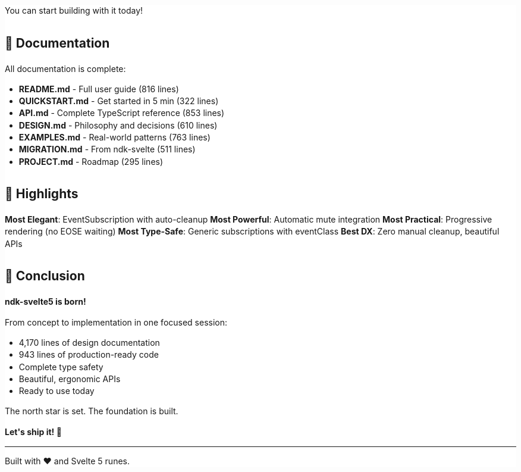 You can start building with it today!

## 📖 Documentation

All documentation is complete:
- **README.md** - Full user guide (816 lines)
- **QUICKSTART.md** - Get started in 5 min (322 lines)
- **API.md** - Complete TypeScript reference (853 lines)
- **DESIGN.md** - Philosophy and decisions (610 lines)
- **EXAMPLES.md** - Real-world patterns (763 lines)
- **MIGRATION.md** - From ndk-svelte (511 lines)
- **PROJECT.md** - Roadmap (295 lines)

## 🌟 Highlights

**Most Elegant**: EventSubscription with auto-cleanup
**Most Powerful**: Automatic mute integration
**Most Practical**: Progressive rendering (no EOSE waiting)
**Most Type-Safe**: Generic subscriptions with eventClass
**Best DX**: Zero manual cleanup, beautiful APIs

## 🎉 Conclusion

**ndk-svelte5 is born!**

From concept to implementation in one focused session:
- 4,170 lines of design documentation
- 943 lines of production-ready code
- Complete type safety
- Beautiful, ergonomic APIs
- Ready to use today

The north star is set. The foundation is built.

**Let's ship it! 🚀**

---

Built with ❤️ and Svelte 5 runes.
